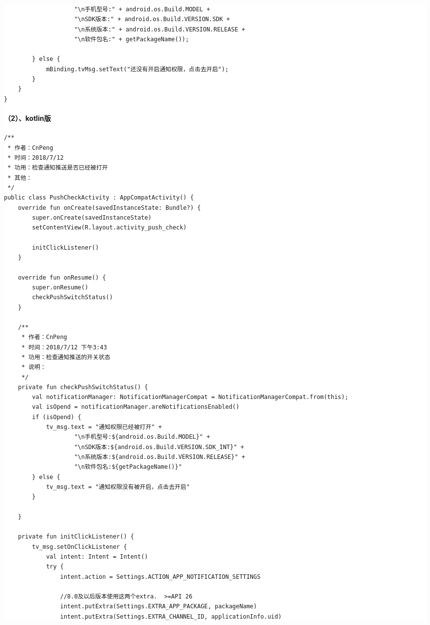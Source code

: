 ```
                    "\n手机型号:" + android.os.Build.MODEL +
                    "\nSDK版本:" + android.os.Build.VERSION.SDK +
                    "\n系统版本:" + android.os.Build.VERSION.RELEASE +
                    "\n软件包名:" + getPackageName());

        } else {
            mBinding.tvMsg.setText("还没有开启通知权限，点击去开启");
        }
    }
}
```
#### （2）、kotlin版
```
/**
 * 作者：CnPeng
 * 时间：2018/7/12
 * 功用：检查通知推送是否已经被打开
 * 其他：
 */
public class PushCheckActivity : AppCompatActivity() {
    override fun onCreate(savedInstanceState: Bundle?) {
        super.onCreate(savedInstanceState)
        setContentView(R.layout.activity_push_check)

        initClickListener()
    }

    override fun onResume() {
        super.onResume()
        checkPushSwitchStatus()
    }

    /**
     * 作者：CnPeng
     * 时间：2018/7/12 下午3:43
     * 功用：检查通知推送的开关状态
     * 说明：
     */
    private fun checkPushSwitchStatus() {
        val notificationManager: NotificationManagerCompat = NotificationManagerCompat.from(this);
        val isOpend = notificationManager.areNotificationsEnabled()
        if (isOpend) {
            tv_msg.text = "通知权限已经被打开" +
                    "\n手机型号:${android.os.Build.MODEL}" +
                    "\nSDK版本:${android.os.Build.VERSION.SDK_INT}" +
                    "\n系统版本:${android.os.Build.VERSION.RELEASE}" +
                    "\n软件包名:${getPackageName()}"
        } else {
            tv_msg.text = "通知权限没有被开启，点击去开启"
        }

    }

    private fun initClickListener() {
        tv_msg.setOnClickListener {
            val intent: Intent = Intent()
            try {
                intent.action = Settings.ACTION_APP_NOTIFICATION_SETTINGS

                //8.0及以后版本使用这两个extra.  >=API 26
                intent.putExtra(Settings.EXTRA_APP_PACKAGE, packageName)
                intent.putExtra(Settings.EXTRA_CHANNEL_ID, applicationInfo.uid)

```